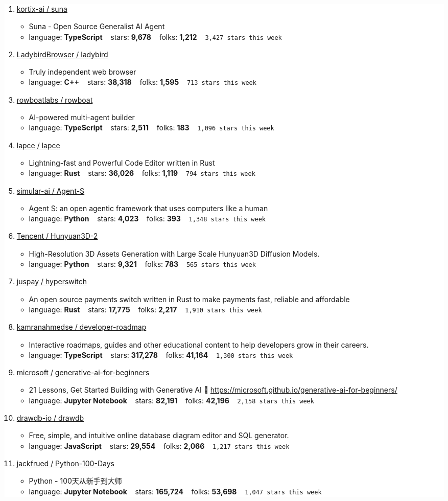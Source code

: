 1. [kortix-ai / suna](https://github.com/kortix-ai/suna)
    - Suna - Open Source Generalist AI Agent
    - language: **TypeScript** &nbsp;&nbsp; stars: **9,678** &nbsp;&nbsp; folks: **1,212**  &nbsp;&nbsp; `3,427 stars this week`

1. [LadybirdBrowser / ladybird](https://github.com/LadybirdBrowser/ladybird)
    - Truly independent web browser
    - language: **C++** &nbsp;&nbsp; stars: **38,318** &nbsp;&nbsp; folks: **1,595**  &nbsp;&nbsp; `713 stars this week`

1. [rowboatlabs / rowboat](https://github.com/rowboatlabs/rowboat)
    - AI-powered multi-agent builder
    - language: **TypeScript** &nbsp;&nbsp; stars: **2,511** &nbsp;&nbsp; folks: **183**  &nbsp;&nbsp; `1,096 stars this week`

1. [lapce / lapce](https://github.com/lapce/lapce)
    - Lightning-fast and Powerful Code Editor written in Rust
    - language: **Rust** &nbsp;&nbsp; stars: **36,026** &nbsp;&nbsp; folks: **1,119**  &nbsp;&nbsp; `794 stars this week`

1. [simular-ai / Agent-S](https://github.com/simular-ai/Agent-S)
    - Agent S: an open agentic framework that uses computers like a human
    - language: **Python** &nbsp;&nbsp; stars: **4,023** &nbsp;&nbsp; folks: **393**  &nbsp;&nbsp; `1,348 stars this week`

1. [Tencent / Hunyuan3D-2](https://github.com/Tencent/Hunyuan3D-2)
    - High-Resolution 3D Assets Generation with Large Scale Hunyuan3D Diffusion Models.
    - language: **Python** &nbsp;&nbsp; stars: **9,321** &nbsp;&nbsp; folks: **783**  &nbsp;&nbsp; `565 stars this week`

1. [juspay / hyperswitch](https://github.com/juspay/hyperswitch)
    - An open source payments switch written in Rust to make payments fast, reliable and affordable
    - language: **Rust** &nbsp;&nbsp; stars: **17,775** &nbsp;&nbsp; folks: **2,217**  &nbsp;&nbsp; `1,910 stars this week`

1. [kamranahmedse / developer-roadmap](https://github.com/kamranahmedse/developer-roadmap)
    - Interactive roadmaps, guides and other educational content to help developers grow in their careers.
    - language: **TypeScript** &nbsp;&nbsp; stars: **317,278** &nbsp;&nbsp; folks: **41,164**  &nbsp;&nbsp; `1,300 stars this week`

1. [microsoft / generative-ai-for-beginners](https://github.com/microsoft/generative-ai-for-beginners)
    - 21 Lessons, Get Started Building with Generative AI 🔗 https://microsoft.github.io/generative-ai-for-beginners/
    - language: **Jupyter Notebook** &nbsp;&nbsp; stars: **82,191** &nbsp;&nbsp; folks: **42,196**  &nbsp;&nbsp; `2,158 stars this week`

1. [drawdb-io / drawdb](https://github.com/drawdb-io/drawdb)
    - Free, simple, and intuitive online database diagram editor and SQL generator.
    - language: **JavaScript** &nbsp;&nbsp; stars: **29,554** &nbsp;&nbsp; folks: **2,066**  &nbsp;&nbsp; `1,217 stars this week`

1. [jackfrued / Python-100-Days](https://github.com/jackfrued/Python-100-Days)
    - Python - 100天从新手到大师
    - language: **Jupyter Notebook** &nbsp;&nbsp; stars: **165,724** &nbsp;&nbsp; folks: **53,698**  &nbsp;&nbsp; `1,047 stars this week`
